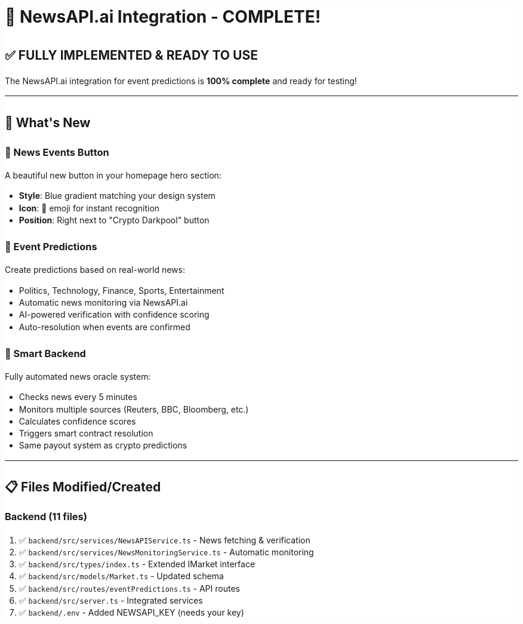 # 🎉 NewsAPI.ai Integration - COMPLETE!

## ✅ FULLY IMPLEMENTED & READY TO USE

The NewsAPI.ai integration for event predictions is **100% complete** and ready for testing!

---

## 🚀 What's New

### **📰 News Events Button**

A beautiful new button in your homepage hero section:

- **Style**: Blue gradient matching your design system
- **Icon**: 📰 emoji for instant recognition
- **Position**: Right next to "Crypto Darkpool" button

### **🎯 Event Predictions**

Create predictions based on real-world news:

- Politics, Technology, Finance, Sports, Entertainment
- Automatic news monitoring via NewsAPI.ai
- AI-powered verification with confidence scoring
- Auto-resolution when events are confirmed

### **🤖 Smart Backend**

Fully automated news oracle system:

- Checks news every 5 minutes
- Monitors multiple sources (Reuters, BBC, Bloomberg, etc.)
- Calculates confidence scores
- Triggers smart contract resolution
- Same payout system as crypto predictions

---

## 📋 Files Modified/Created

### **Backend** (11 files)

1. ✅ `backend/src/services/NewsAPIService.ts` - News fetching & verification
2. ✅ `backend/src/services/NewsMonitoringService.ts` - Automatic monitoring
3. ✅ `backend/src/types/index.ts` - Extended IMarket interface
4. ✅ `backend/src/models/Market.ts` - Updated schema
5. ✅ `backend/src/routes/eventPredictions.ts` - API routes
6. ✅ `backend/src/server.ts` - Integrated services
7. ✅ `backend/.env` - Added NEWSAPI_KEY (needs your key)
